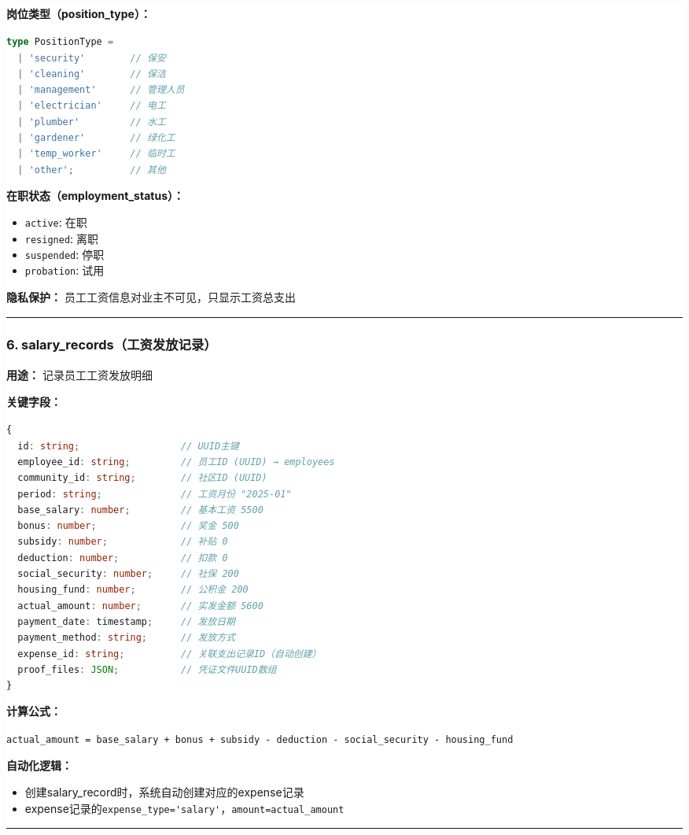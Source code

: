 **岗位类型（position_type）：**
```typescript
type PositionType =
  | 'security'        // 保安
  | 'cleaning'        // 保洁
  | 'management'      // 管理人员
  | 'electrician'     // 电工
  | 'plumber'         // 水工
  | 'gardener'        // 绿化工
  | 'temp_worker'     // 临时工
  | 'other';          // 其他
```

**在职状态（employment_status）：**
- `active`: 在职
- `resigned`: 离职
- `suspended`: 停职
- `probation`: 试用

**隐私保护：** 员工工资信息对业主不可见，只显示工资总支出

---

### 6. salary_records（工资发放记录）

**用途：** 记录员工工资发放明细

**关键字段：**
```typescript
{
  id: string;                  // UUID主键
  employee_id: string;         // 员工ID (UUID) → employees
  community_id: string;        // 社区ID (UUID)
  period: string;              // 工资月份 "2025-01"
  base_salary: number;         // 基本工资 5500
  bonus: number;               // 奖金 500
  subsidy: number;             // 补贴 0
  deduction: number;           // 扣款 0
  social_security: number;     // 社保 200
  housing_fund: number;        // 公积金 200
  actual_amount: number;       // 实发金额 5600
  payment_date: timestamp;     // 发放日期
  payment_method: string;      // 发放方式
  expense_id: string;          // 关联支出记录ID（自动创建）
  proof_files: JSON;           // 凭证文件UUID数组
}
```

**计算公式：**
```
actual_amount = base_salary + bonus + subsidy - deduction - social_security - housing_fund
```

**自动化逻辑：**
- 创建salary_record时，系统自动创建对应的expense记录
- expense记录的`expense_type='salary'`，`amount=actual_amount`

---